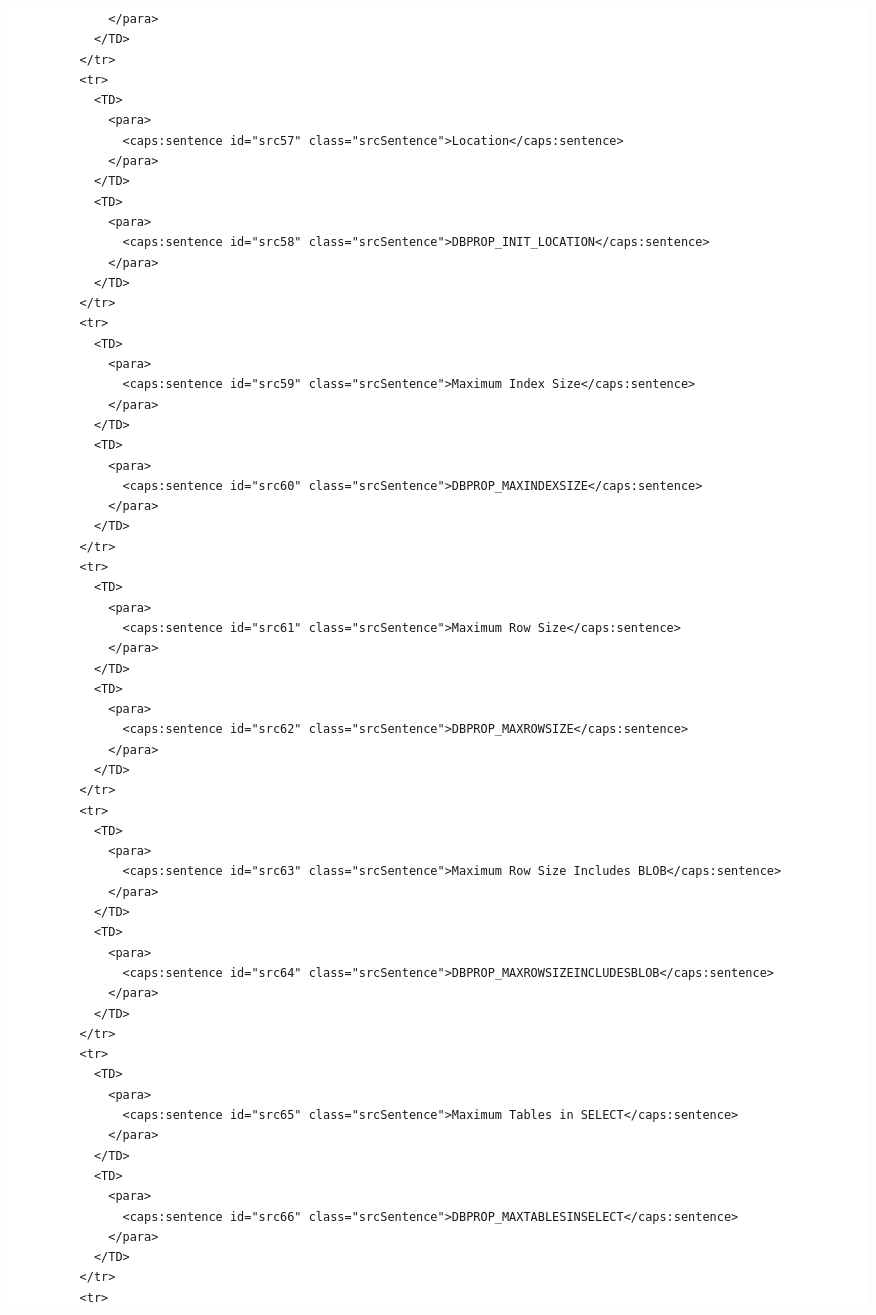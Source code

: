                   </para>
                </TD>
              </tr>
              <tr>
                <TD>
                  <para>
                    <caps:sentence id="src57" class="srcSentence">Location</caps:sentence>
                  </para>
                </TD>
                <TD>
                  <para>
                    <caps:sentence id="src58" class="srcSentence">DBPROP_INIT_LOCATION</caps:sentence>
                  </para>
                </TD>
              </tr>
              <tr>
                <TD>
                  <para>
                    <caps:sentence id="src59" class="srcSentence">Maximum Index Size</caps:sentence>
                  </para>
                </TD>
                <TD>
                  <para>
                    <caps:sentence id="src60" class="srcSentence">DBPROP_MAXINDEXSIZE</caps:sentence>
                  </para>
                </TD>
              </tr>
              <tr>
                <TD>
                  <para>
                    <caps:sentence id="src61" class="srcSentence">Maximum Row Size</caps:sentence>
                  </para>
                </TD>
                <TD>
                  <para>
                    <caps:sentence id="src62" class="srcSentence">DBPROP_MAXROWSIZE</caps:sentence>
                  </para>
                </TD>
              </tr>
              <tr>
                <TD>
                  <para>
                    <caps:sentence id="src63" class="srcSentence">Maximum Row Size Includes BLOB</caps:sentence>
                  </para>
                </TD>
                <TD>
                  <para>
                    <caps:sentence id="src64" class="srcSentence">DBPROP_MAXROWSIZEINCLUDESBLOB</caps:sentence>
                  </para>
                </TD>
              </tr>
              <tr>
                <TD>
                  <para>
                    <caps:sentence id="src65" class="srcSentence">Maximum Tables in SELECT</caps:sentence>
                  </para>
                </TD>
                <TD>
                  <para>
                    <caps:sentence id="src66" class="srcSentence">DBPROP_MAXTABLESINSELECT</caps:sentence>
                  </para>
                </TD>
              </tr>
              <tr>